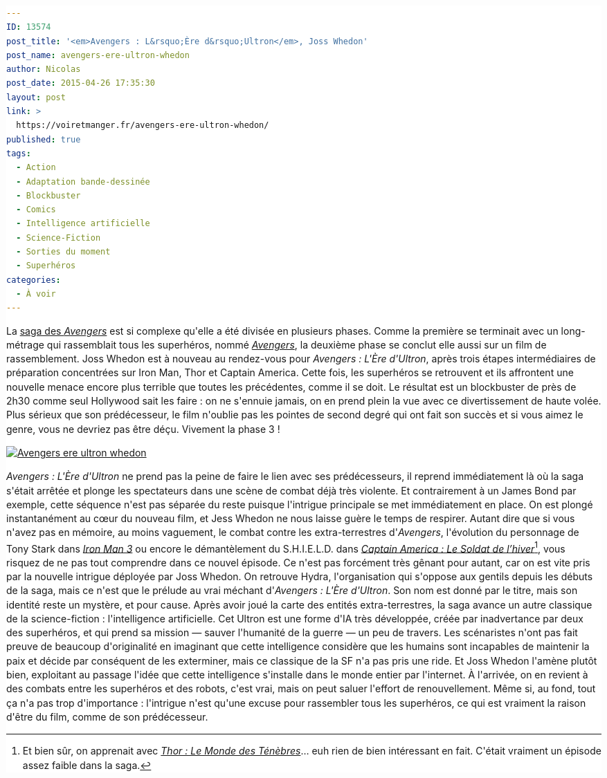 ```yaml
---
ID: 13574
post_title: '<em>Avengers : L&rsquo;Ère d&rsquo;Ultron</em>, Joss Whedon'
post_name: avengers-ere-ultron-whedon
author: Nicolas
post_date: 2015-04-26 17:35:30
layout: post
link: >
  https://voiretmanger.fr/avengers-ere-ultron-whedon/
published: true
tags:
  - Action
  - Adaptation bande-dessinée
  - Blockbuster
  - Comics
  - Intelligence artificielle
  - Science-Fiction
  - Sorties du moment
  - Superhéros
categories:
  - À voir
---
```

La <a href="https://voiretmanger.fr/saga/univers-cinematographique-marvel/">saga des <em>Avengers</em></a> est si complexe qu'elle a été divisée en plusieurs phases. Comme la première se terminait avec un long-métrage qui rassemblait tous les superhéros, nommé <a href="https://voiretmanger.fr/avengers-whedon/" title="Avengers, Joss Whedon"><em>Avengers</em></a>, la deuxième phase se conclut elle aussi sur un film de rassemblement. Joss Whedon est à nouveau au rendez-vous pour <em>Avengers : L'Ère d'Ultron</em>, après trois étapes intermédiaires de préparation concentrées sur Iron Man, Thor et Captain America. Cette fois, les superhéros se retrouvent et ils affrontent une nouvelle menace encore plus terrible que toutes les précédentes, comme il se doit. Le résultat est un blockbuster de près de 2h30 comme seul Hollywood sait les faire : on ne s'ennuie jamais, on en prend plein la vue avec ce divertissement de haute volée. Plus sérieux que son prédécesseur, le film n'oublie pas les pointes de second degré qui ont fait son succès et si vous aimez le genre, vous ne devriez pas être déçu. Vivement la phase 3 !

<a href="http://www.allocine.fr/film/fichefilm_gen_cfilm=198488.html"><img class="aligncenter" src="https://voiretmanger.fr/wp-content/uploads/2015/04/avengers-ere-ultron-whedon.jpg" alt="Avengers ere ultron whedon" title="avengers-ere-ultron-whedon.jpg" width="2000" height="2666" /></a>

<em>Avengers : L'Ère d'Ultron</em> ne prend pas la peine de faire le lien avec ses prédécesseurs, il reprend immédiatement là où la saga s'était arrêtée et plonge les spectateurs dans une scène de combat déjà très violente. Et contrairement à un James Bond par exemple, cette séquence n'est pas séparée du reste puisque l'intrigue principale se met immédiatement en place. On est plongé instantanément au cœur du nouveau film, et Jess Whedon ne nous laisse guère le temps de respirer. Autant dire que si vous n'avez pas en mémoire, au moins vaguement, le combat contre les extra-terrestres d'<em>Avengers</em>, l'évolution du personnage de Tony Stark dans <a href="https://voiretmanger.fr/iron-man-3-black/" title="Iron Man 3, Shane Black"><em>Iron Man 3</em></a> ou encore le démantèlement du S.H.I.E.L.D. dans <a href="https://voiretmanger.fr/captain-america-soldat-hiver-russo/" title="Captain America : Le Soldat de l’hiver, Anthony et Joe Russo"><em>Captain America : Le Soldat de l’hiver</em></a>[^1], vous risquez de ne pas tout comprendre dans ce nouvel épisode. Ce n'est pas forcément très gênant pour autant, car on est vite pris par la nouvelle intrigue déployée par Joss Whedon. On retrouve Hydra, l'organisation qui s'oppose aux gentils depuis les débuts de la saga, mais ce n'est que le prélude au vrai méchant d'<em>Avengers : L'Ère d'Ultron</em>. Son nom est donné par le titre, mais son identité reste un mystère, et pour cause. Après avoir joué la carte des entités extra-terrestres, la saga avance un autre classique de la science-fiction : l'intelligence artificielle. Cet Ultron est une forme d'IA très développée, créée par inadvertance par deux des superhéros, et qui prend sa mission — sauver l'humanité de la guerre — un peu de travers. Les scénaristes n'ont pas fait preuve de beaucoup d'originalité en imaginant que cette intelligence considère que les humains sont incapables de maintenir la paix et décide par conséquent de les exterminer, mais ce classique de la SF n'a pas pris une ride. Et Joss Whedon l'amène plutôt bien, exploitant au passage l'idée que cette intelligence s'installe dans le monde entier par l'internet. À l'arrivée, on en revient à des combats entre les superhéros et des robots, c'est vrai, mais on peut saluer l'effort de renouvellement. Même si, au fond, tout ça n'a pas trop d'importance : l'intrigue n'est qu'une excuse pour rassembler tous les superhéros, ce qui est vraiment la raison d'être du film, comme de son prédécesseur.

[^1]: Et bien sûr, on apprenait avec <a href="https://voiretmanger.fr/thor-le-monde-des-tenebres-taylor/" title="Thor : Le Monde des Ténèbres, Alan Taylor"><em>Thor : Le Monde des Ténèbres</em></a>… euh rien de bien intéressant en fait. C'était vraiment un épisode assez faible dans la saga.
[^2]: <em>Avengers : L'Ère d'Ultron</em> ajoute non pas un, mais trois nouveaux superhéros à la saga, décidément très riche en la matière. Il y a donc les deux jumeaux Maximoff, mais aussi Vision, créé de toute pièce pendant le film. On frise l'indigestion, mais le scénario et le réalisateur s'en tirent étonnament bien.